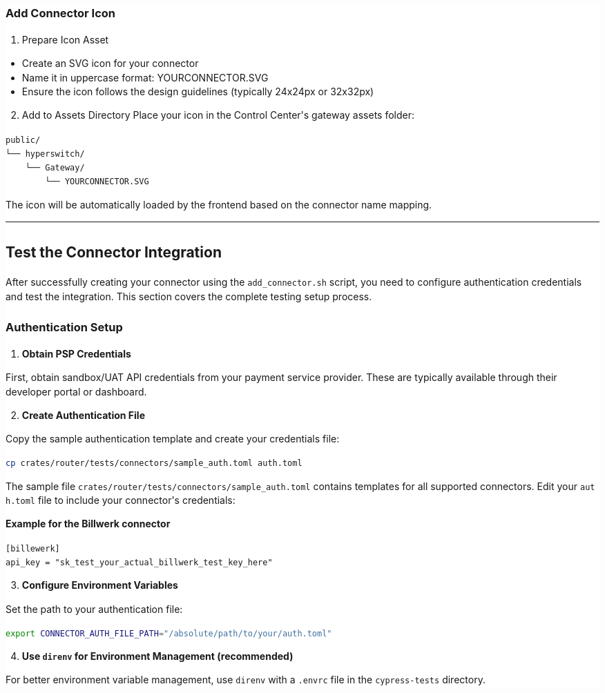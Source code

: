 ### Add Connector Icon
1. Prepare Icon Asset
- Create an SVG icon for your connector
- Name it in uppercase format: YOURCONNECTOR.SVG
- Ensure the icon follows the design guidelines (typically 24x24px or 32x32px)
2. Add to Assets Directory
Place your icon in the Control Center's gateway assets folder:

```text
public/  
└── hyperswitch/  
    └── Gateway/  
        └── YOURCONNECTOR.SVG
```
The icon will be automatically loaded by the frontend based on the connector name mapping.

---
## Test the Connector Integration
After successfully creating your connector using the `add_connector.sh` script, you need to configure authentication credentials and test the integration. This section covers the complete testing setup process.

### Authentication Setup
1. **Obtain PSP Credentials**

First, obtain sandbox/UAT API credentials from your payment service provider. These are typically available through their developer portal or dashboard.

2. **Create Authentication File**

Copy the sample authentication template and create your credentials file:

```bash 
cp crates/router/tests/connectors/sample_auth.toml auth.toml
```

The sample file `crates/router/tests/connectors/sample_auth.toml` contains templates for all supported connectors. Edit your `auth.toml` file to include your connector's credentials:

**Example for the Billwerk connector**  

```text
[billewerk]  
api_key = "sk_test_your_actual_billwerk_test_key_here"  
```

3. **Configure Environment Variables**

Set the path to your authentication file:

```bash
export CONNECTOR_AUTH_FILE_PATH="/absolute/path/to/your/auth.toml"
```

4. **Use `direnv` for Environment Management (recommended)**

For better environment variable management, use `direnv` with a `.envrc` file in the `cypress-tests` directory.

